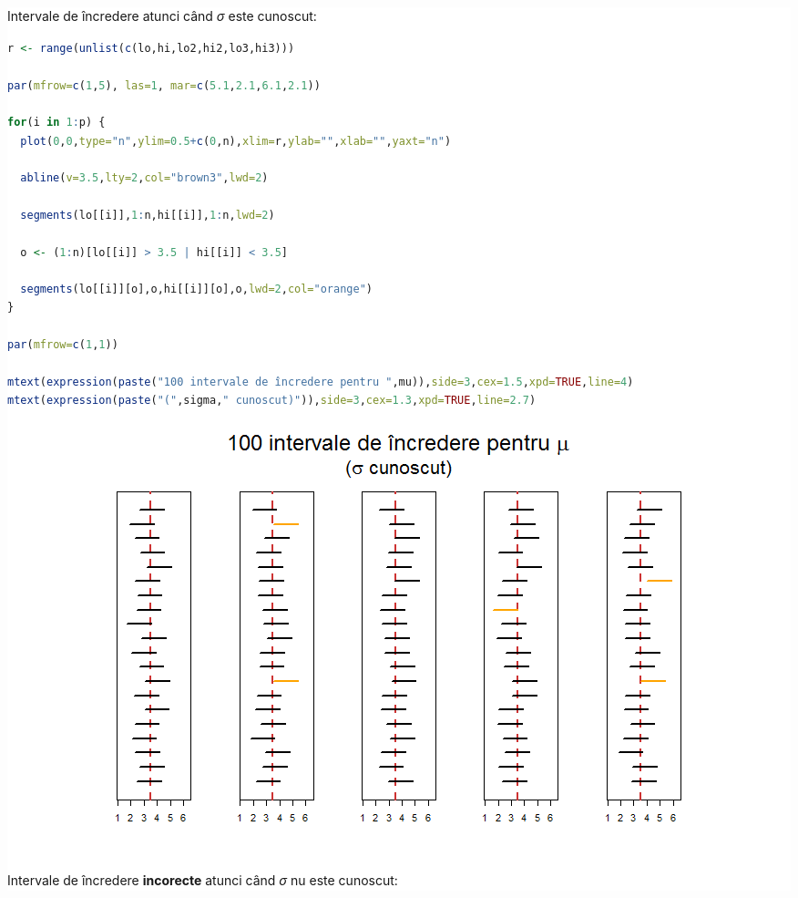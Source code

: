 Intervale de încredere atunci când $\sigma$ este cunoscut: 


```r
r <- range(unlist(c(lo,hi,lo2,hi2,lo3,hi3)))

par(mfrow=c(1,5), las=1, mar=c(5.1,2.1,6.1,2.1))

for(i in 1:p) {
  plot(0,0,type="n",ylim=0.5+c(0,n),xlim=r,ylab="",xlab="",yaxt="n")
  
  abline(v=3.5,lty=2,col="brown3",lwd=2)
  
  segments(lo[[i]],1:n,hi[[i]],1:n,lwd=2)
  
  o <- (1:n)[lo[[i]] > 3.5 | hi[[i]] < 3.5]
  
  segments(lo[[i]][o],o,hi[[i]][o],o,lwd=2,col="orange")
}

par(mfrow=c(1,1))

mtext(expression(paste("100 intervale de încredere pentru ",mu)),side=3,cex=1.5,xpd=TRUE,line=4)
mtext(expression(paste("(",sigma," cunoscut)")),side=3,cex=1.3,xpd=TRUE,line=2.7)
```

<img src="Lab_1_2_files/figure-html/unnamed-chunk-3-1.png" style="display: block; margin: auto;" />

Intervale de încredere **incorecte** atunci când $\sigma$ nu este cunoscut: 

